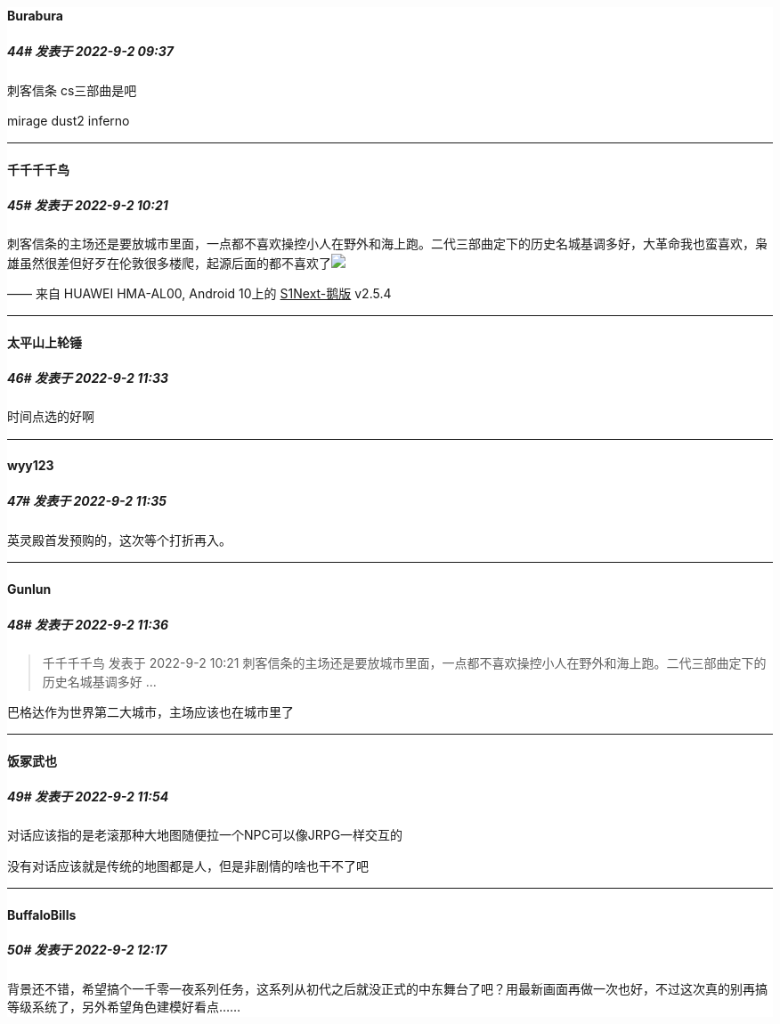 ####  Burabura  
##### 44#       发表于 2022-9-2 09:37

刺客信条 cs三部曲是吧

mirage dust2 inferno

*****

####  千千千千鸟  
##### 45#       发表于 2022-9-2 10:21

刺客信条的主场还是要放城市里面，一点都不喜欢操控小人在野外和海上跑。二代三部曲定下的历史名城基调多好，大革命我也蛮喜欢，枭雄虽然很差但好歹在伦敦很多楼爬，起源后面的都不喜欢了<img src="https://static.stage1st.com/image/smiley/face2017/002.png" referrerpolicy="no-referrer">

—— 来自 HUAWEI HMA-AL00, Android 10上的 [S1Next-鹅版](https://github.com/ykrank/S1-Next/releases) v2.5.4

*****

####  太平山上轮锤  
##### 46#       发表于 2022-9-2 11:33

时间点选的好啊

*****

####  wyy123  
##### 47#       发表于 2022-9-2 11:35

英灵殿首发预购的，这次等个打折再入。

*****

####  Gunlun  
##### 48#       发表于 2022-9-2 11:36

<blockquote>千千千千鸟 发表于 2022-9-2 10:21
刺客信条的主场还是要放城市里面，一点都不喜欢操控小人在野外和海上跑。二代三部曲定下的历史名城基调多好 ...</blockquote>
巴格达作为世界第二大城市，主场应该也在城市里了

*****

####  饭冢武也  
##### 49#       发表于 2022-9-2 11:54

对话应该指的是老滚那种大地图随便拉一个NPC可以像JRPG一样交互的

没有对话应该就是传统的地图都是人，但是非剧情的啥也干不了吧

*****

####  BuffaloBills  
##### 50#       发表于 2022-9-2 12:17

背景还不错，希望搞个一千零一夜系列任务，这系列从初代之后就没正式的中东舞台了吧？用最新画面再做一次也好，不过这次真的别再搞等级系统了，另外希望角色建模好看点……
